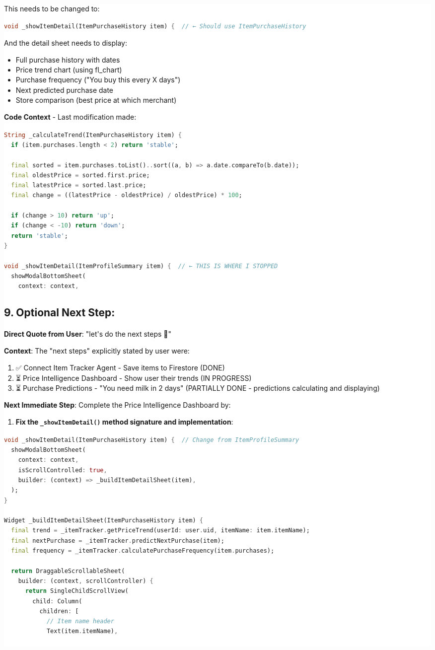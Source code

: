 This needs to be changed to:
```dart
void _showItemDetail(ItemPurchaseHistory item) {  // ← Should use ItemPurchaseHistory
```

And the detail sheet needs to display:
- Full purchase history with dates
- Price trend chart (using fl_chart)
- Purchase frequency ("You buy this every X days")
- Next predicted purchase date
- Store comparison (best price at which merchant)

**Code Context** - Last modification made:
```dart
String _calculateTrend(ItemPurchaseHistory item) {
  if (item.purchases.length < 2) return 'stable';

  final sorted = item.purchases.toList()..sort((a, b) => a.date.compareTo(b.date));
  final oldestPrice = sorted.first.price;
  final latestPrice = sorted.last.price;
  final change = ((latestPrice - oldestPrice) / oldestPrice) * 100;

  if (change > 10) return 'up';
  if (change < -10) return 'down';
  return 'stable';
}

void _showItemDetail(ItemProfileSummary item) {  // ← THIS IS WHERE I STOPPED
  showModalBottomSheet(
    context: context,
```

## 9. Optional Next Step:

**Direct Quote from User**: "let's do the next steps 🚀"

**Context**: The "next steps" explicitly stated by user were:
1. ✅ Connect Item Tracker Agent - Save items to Firestore (DONE)
2. ⏳ Price Intelligence Dashboard - Show user their trends (IN PROGRESS)
3. ⏳ Purchase Predictions - "You need milk in 2 days" (PARTIALLY DONE - predictions calculating and displaying)

**Next Immediate Step**: Complete the Price Intelligence Dashboard by:

1. **Fix the `_showItemDetail()` method signature and implementation**:
```dart
void _showItemDetail(ItemPurchaseHistory item) {  // Change from ItemProfileSummary
  showModalBottomSheet(
    context: context,
    isScrollControlled: true,
    builder: (context) => _buildItemDetailSheet(item),
  );
}

Widget _buildItemDetailSheet(ItemPurchaseHistory item) {
  final trend = _itemTracker.getPriceTrend(userId: user.uid, itemName: item.itemName);
  final nextPurchase = _itemTracker.predictNextPurchase(item);
  final frequency = _itemTracker.calculatePurchaseFrequency(item.purchases);
  
  return DraggableScrollableSheet(
    builder: (context, scrollController) {
      return SingleChildScrollView(
        child: Column(
          children: [
            // Item name header
            Text(item.itemName),
            
```